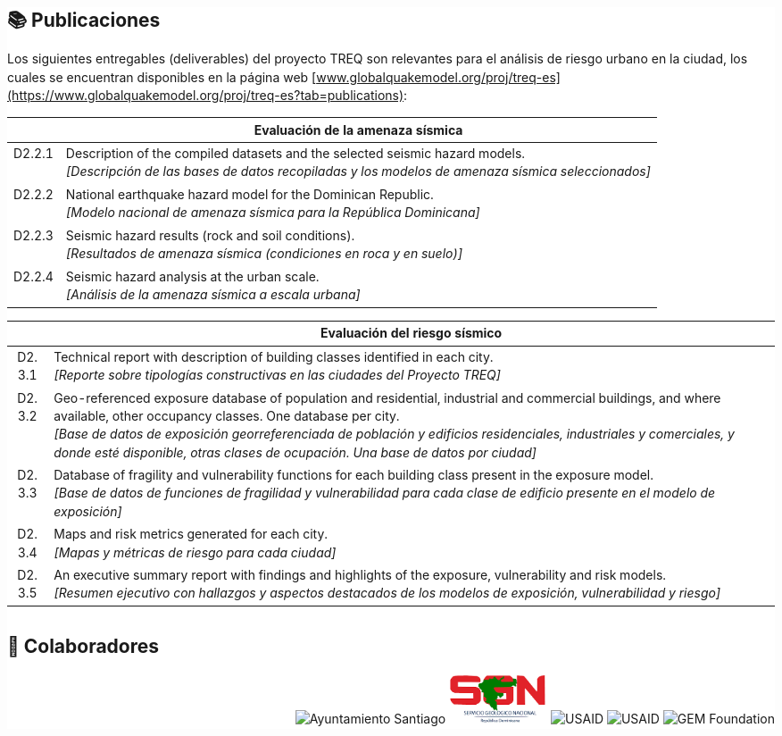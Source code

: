 </p>


## 📚 Publicaciones

Los siguientes entregables (deliverables) del proyecto TREQ son relevantes para el análisis de riesgo urbano en la ciudad, los cuales se encuentran disponibles en la página web [www.globalquakemodel.org/proj/treq-es](https://www.globalquakemodel.org/proj/treq-es?tab=publications):

| | Evaluación de la amenaza sísmica |
| :----: | ---- |
| D2.2.1 | Description of the compiled datasets and the selected seismic hazard models. <br/>_[Descripción de las bases de datos recopiladas y los modelos de amenaza sísmica seleccionados]_|
| D2.2.2  | National earthquake hazard model for the Dominican Republic. <br/>_[Modelo nacional de amenaza sísmica para la República Dominicana]_ |
| D2.2.3  | Seismic hazard results (rock and soil conditions). <br/>_[Resultados de amenaza sísmica (condiciones en roca y en suelo)]_ |
| D2.2.4  | Seismic hazard analysis at the urban scale. <br/>_[Análisis de la amenaza sísmica a escala urbana]_ |

| | Evaluación del riesgo sísmico |
| :----: | ---- |
| D2.3.1 | Technical report with description of building classes identified in each city. <br/>_[Reporte sobre tipologías constructivas en las ciudades del Proyecto TREQ]_ |
| D2.3.2 | Geo-referenced exposure database of population and residential, industrial and commercial buildings, and where available, other occupancy classes. One database per city. <br/>_[Base de datos de exposición georreferenciada de población y edificios residenciales, industriales y comerciales, y donde esté disponible, otras clases de ocupación. Una base de datos por ciudad]_ |
| D2.3.3 | Database of fragility and vulnerability functions for each building class present in the exposure model. <br/>_[Base de datos de funciones de fragilidad y vulnerabilidad para cada clase de edificio presente en el modelo de exposición]_ |
| D2.3.4 | Maps and risk metrics generated for each city. <br/>_[Mapas y métricas de riesgo para cada ciudad]_ |
| D2.3.5 | An executive summary report with findings and highlights of the exposure, vulnerability and risk models. <br/>_[Resumen ejecutivo con hallazgos y aspectos destacados de los modelos de exposición, vulnerabilidad y riesgo]_ |


## 🌟 Colaboradores 
<div align='right'>

  <img src="https://ayuntamientosantiago.gob.do/wp-content/uploads/2020/04/Logo-AS2018-03-1-1-01-1.svg" alt="Ayuntamiento Santiago" width="250"/>
  
  <img src="./sgn.png" alt="SGN" width="110"/>
  
  <img src="https://upload.wikimedia.org/wikipedia/commons/1/17/USAID-Identity.svg" alt="USAID" width="230"/>
  
  <img src="https://upload.wikimedia.org/wikipedia/commons/thumb/1/1c/USGS_logo_green.svg/2560px-USGS_logo_green.svg.png" alt="USAID" width="150"/>

  <img src="https://upload.wikimedia.org/wikipedia/commons/thumb/5/5b/Global_Earthquake_Model_Logo.png/440px-Global_Earthquake_Model_Logo.png" alt="GEM Foundation" width="150"/>


[cc-by-sa]: https://creativecommons.org/licenses/by-sa/4.0/deed.es
[cc-by-sa-image]: https://licensebuttons.net/l/by-sa/4.0/88x31.png
[cc-by-sa-shield]: https://img.shields.io/badge/License-CC%20BY--SA%204.0-lightgrey.svg